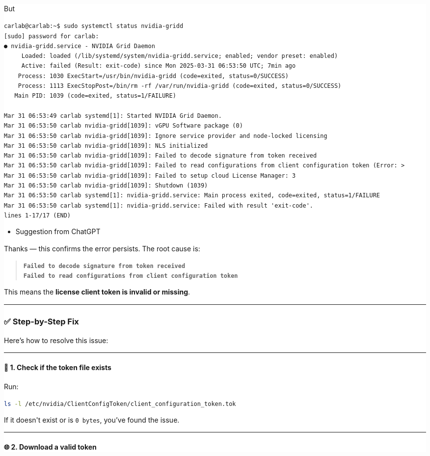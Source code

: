 But
```
carlab@carlab:~$ sudo systemctl status nvidia-gridd
[sudo] password for carlab: 
● nvidia-gridd.service - NVIDIA Grid Daemon
     Loaded: loaded (/lib/systemd/system/nvidia-gridd.service; enabled; vendor preset: enabled)
     Active: failed (Result: exit-code) since Mon 2025-03-31 06:53:50 UTC; 7min ago
    Process: 1030 ExecStart=/usr/bin/nvidia-gridd (code=exited, status=0/SUCCESS)
    Process: 1113 ExecStopPost=/bin/rm -rf /var/run/nvidia-gridd (code=exited, status=0/SUCCESS)
   Main PID: 1039 (code=exited, status=1/FAILURE)

Mar 31 06:53:49 carlab systemd[1]: Started NVIDIA Grid Daemon.
Mar 31 06:53:50 carlab nvidia-gridd[1039]: vGPU Software package (0)
Mar 31 06:53:50 carlab nvidia-gridd[1039]: Ignore service provider and node-locked licensing
Mar 31 06:53:50 carlab nvidia-gridd[1039]: NLS initialized
Mar 31 06:53:50 carlab nvidia-gridd[1039]: Failed to decode signature from token received
Mar 31 06:53:50 carlab nvidia-gridd[1039]: Failed to read configurations from client configuration token (Error: >
Mar 31 06:53:50 carlab nvidia-gridd[1039]: Failed to setup cloud License Manager: 3
Mar 31 06:53:50 carlab nvidia-gridd[1039]: Shutdown (1039)
Mar 31 06:53:50 carlab systemd[1]: nvidia-gridd.service: Main process exited, code=exited, status=1/FAILURE
Mar 31 06:53:50 carlab systemd[1]: nvidia-gridd.service: Failed with result 'exit-code'.
lines 1-17/17 (END)

```
* Suggestion from ChatGPT

Thanks — this confirms the error persists. The root cause is:

> **`Failed to decode signature from token received`**  
> **`Failed to read configurations from client configuration token`**

This means the **license client token is invalid or missing**.

---

### ✅ Step-by-Step Fix

Here’s how to resolve this issue:

---

#### 📁 1. **Check if the token file exists**

Run:
```bash
ls -l /etc/nvidia/ClientConfigToken/client_configuration_token.tok
```

If it doesn't exist or is `0 bytes`, you’ve found the issue.

---

#### 🌐 2. **Download a valid token**

